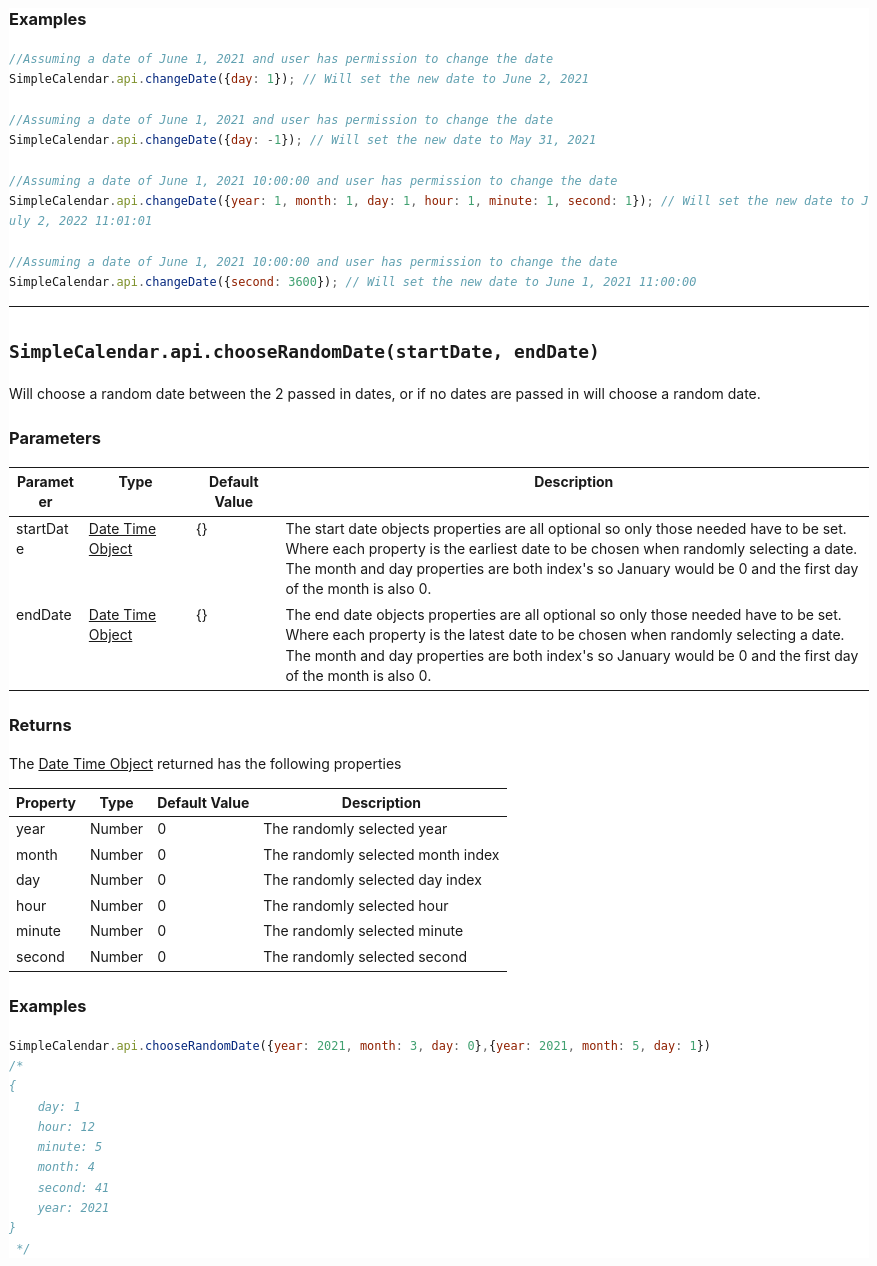 ### Examples
```javascript
//Assuming a date of June 1, 2021 and user has permission to change the date
SimpleCalendar.api.changeDate({day: 1}); // Will set the new date to June 2, 2021

//Assuming a date of June 1, 2021 and user has permission to change the date
SimpleCalendar.api.changeDate({day: -1}); // Will set the new date to May 31, 2021

//Assuming a date of June 1, 2021 10:00:00 and user has permission to change the date
SimpleCalendar.api.changeDate({year: 1, month: 1, day: 1, hour: 1, minute: 1, second: 1}); // Will set the new date to July 2, 2022 11:01:01

//Assuming a date of June 1, 2021 10:00:00 and user has permission to change the date
SimpleCalendar.api.changeDate({second: 3600}); // Will set the new date to June 1, 2021 11:00:00
```

<hr/>

## `SimpleCalendar.api.chooseRandomDate(startDate, endDate)`

Will choose a random date between the 2 passed in dates, or if no dates are passed in will choose a random date.

### Parameters

Parameter|Type|Default Value|Description
---------|-----|-------------|-----------
startDate|[Date Time Object](#date-time-object)|{}|The start date objects properties are all optional so only those needed have to be set.<br/>Where each property is the earliest date to be chosen when randomly selecting a date.<br/>The month and day properties are both index's so January would be 0 and the first day of the month is also 0.
endDate|[Date Time Object](#date-time-object)|{}|The end date objects properties are all optional so only those needed have to be set.<br/>Where each property is the latest date to be chosen when randomly selecting a date.<br/>The month and day properties are both index's so January would be 0 and the first day of the month is also 0.

### Returns
The [Date Time Object](#date-time-object) returned has the following properties

Property|Type|Default Value|Description
---------|-----|-------------|-----------
year|Number|0|The randomly selected year
month|Number|0|The randomly selected month index
day|Number|0|The randomly selected day index
hour|Number|0|The randomly selected hour
minute|Number|0|The randomly selected minute
second|Number|0|The randomly selected second

### Examples

```javascript
SimpleCalendar.api.chooseRandomDate({year: 2021, month: 3, day: 0},{year: 2021, month: 5, day: 1})
/*
{
    day: 1
    hour: 12
    minute: 5
    month: 4
    second: 41
    year: 2021
}
 */

```